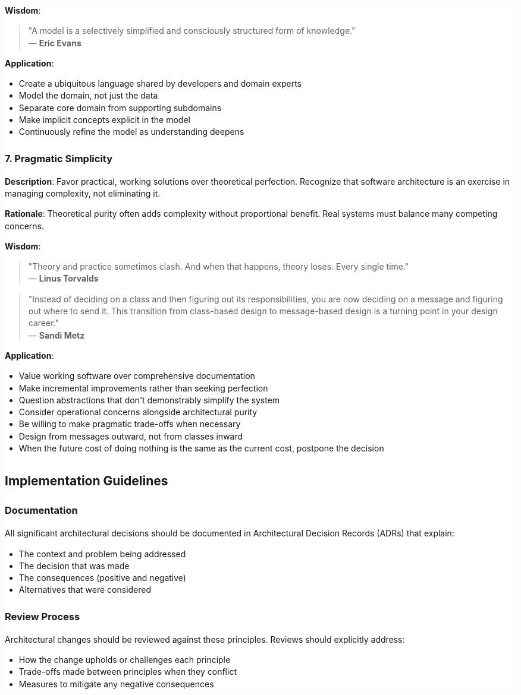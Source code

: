 **Wisdom**: 
> "A model is a selectively simplified and consciously structured form of knowledge."  
> — **Eric Evans**

**Application**:
- Create a ubiquitous language shared by developers and domain experts
- Model the domain, not just the data
- Separate core domain from supporting subdomains
- Make implicit concepts explicit in the model
- Continuously refine the model as understanding deepens

### 7. Pragmatic Simplicity

**Description**: Favor practical, working solutions over theoretical perfection. Recognize that software architecture is an exercise in managing complexity, not eliminating it.

**Rationale**: Theoretical purity often adds complexity without proportional benefit. Real systems must balance many competing concerns.

**Wisdom**: 
> "Theory and practice sometimes clash. And when that happens, theory loses. Every single time."  
> — **Linus Torvalds**

> "Instead of deciding on a class and then figuring out its responsibilities, you are now deciding on a message and figuring out where to send it. This transition from class-based design to message-based design is a turning point in your design career."  
> — **Sandi Metz**

**Application**:
- Value working software over comprehensive documentation
- Make incremental improvements rather than seeking perfection
- Question abstractions that don't demonstrably simplify the system
- Consider operational concerns alongside architectural purity
- Be willing to make pragmatic trade-offs when necessary
- Design from messages outward, not from classes inward
- When the future cost of doing nothing is the same as the current cost, postpone the decision

## Implementation Guidelines

### Documentation

All significant architectural decisions should be documented in Architectural Decision Records (ADRs) that explain:
- The context and problem being addressed
- The decision that was made
- The consequences (positive and negative)
- Alternatives that were considered

### Review Process

Architectural changes should be reviewed against these principles. Reviews should explicitly address:
- How the change upholds or challenges each principle
- Trade-offs made between principles when they conflict
- Measures to mitigate any negative consequences
